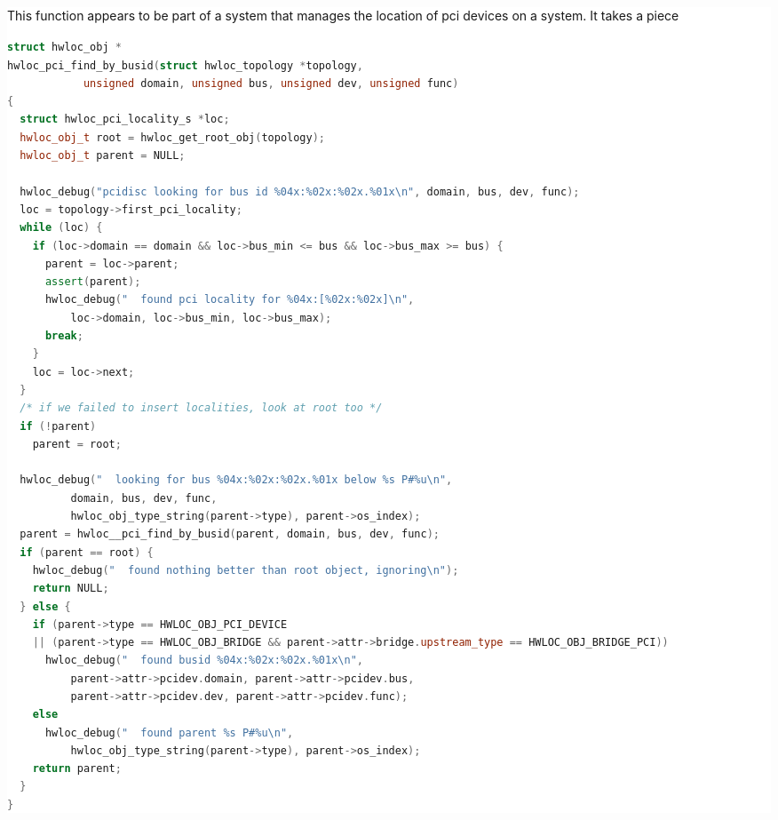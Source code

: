 This function appears to be part of a system that manages the location of pci devices on a system. It takes a piece


```cpp
struct hwloc_obj *
hwloc_pci_find_by_busid(struct hwloc_topology *topology,
			unsigned domain, unsigned bus, unsigned dev, unsigned func)
{
  struct hwloc_pci_locality_s *loc;
  hwloc_obj_t root = hwloc_get_root_obj(topology);
  hwloc_obj_t parent = NULL;

  hwloc_debug("pcidisc looking for bus id %04x:%02x:%02x.%01x\n", domain, bus, dev, func);
  loc = topology->first_pci_locality;
  while (loc) {
    if (loc->domain == domain && loc->bus_min <= bus && loc->bus_max >= bus) {
      parent = loc->parent;
      assert(parent);
      hwloc_debug("  found pci locality for %04x:[%02x:%02x]\n",
		  loc->domain, loc->bus_min, loc->bus_max);
      break;
    }
    loc = loc->next;
  }
  /* if we failed to insert localities, look at root too */
  if (!parent)
    parent = root;

  hwloc_debug("  looking for bus %04x:%02x:%02x.%01x below %s P#%u\n",
	      domain, bus, dev, func,
	      hwloc_obj_type_string(parent->type), parent->os_index);
  parent = hwloc__pci_find_by_busid(parent, domain, bus, dev, func);
  if (parent == root) {
    hwloc_debug("  found nothing better than root object, ignoring\n");
    return NULL;
  } else {
    if (parent->type == HWLOC_OBJ_PCI_DEVICE
	|| (parent->type == HWLOC_OBJ_BRIDGE && parent->attr->bridge.upstream_type == HWLOC_OBJ_BRIDGE_PCI))
      hwloc_debug("  found busid %04x:%02x:%02x.%01x\n",
		  parent->attr->pcidev.domain, parent->attr->pcidev.bus,
		  parent->attr->pcidev.dev, parent->attr->pcidev.func);
    else
      hwloc_debug("  found parent %s P#%u\n",
		  hwloc_obj_type_string(parent->type), parent->os_index);
    return parent;
  }
}


```
